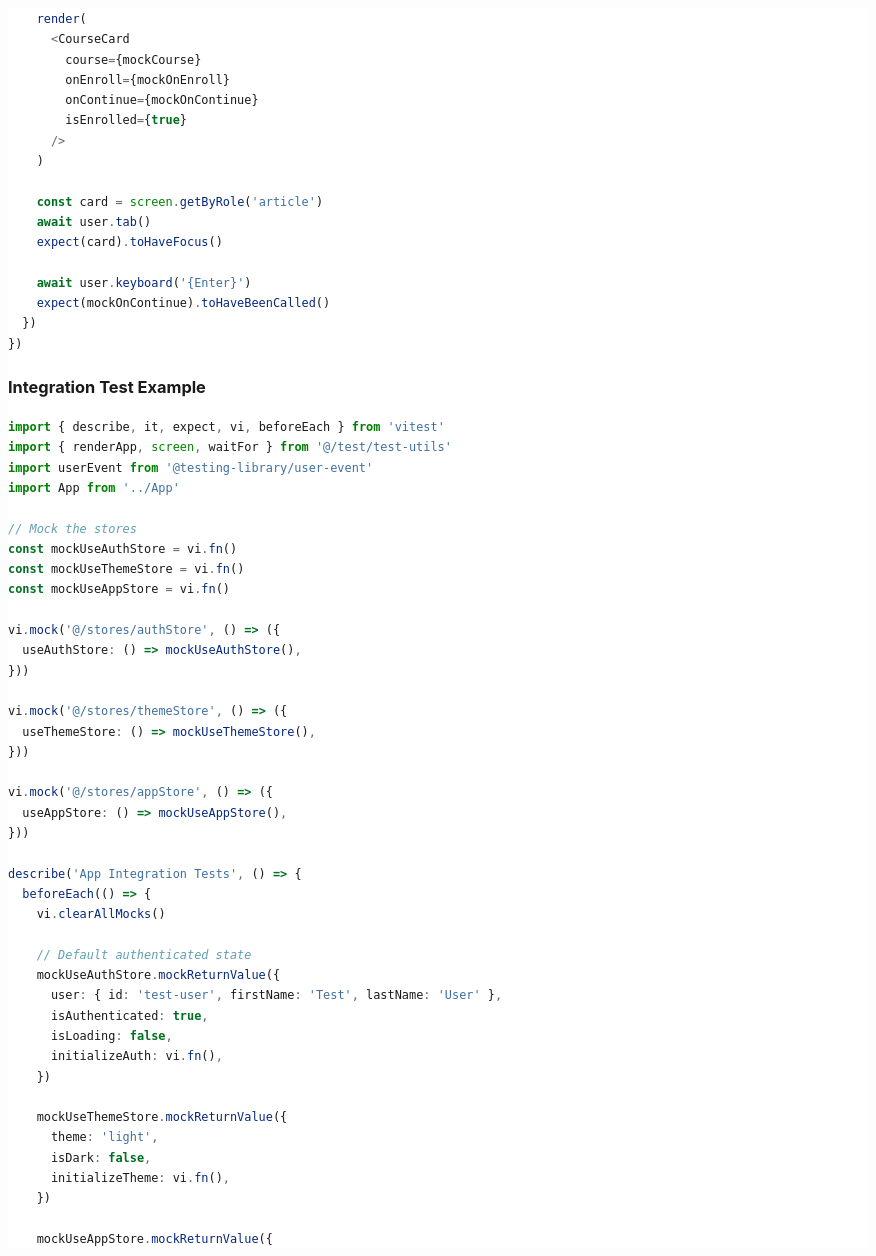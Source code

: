 ```typescript
    render(
      <CourseCard 
        course={mockCourse} 
        onEnroll={mockOnEnroll}
        onContinue={mockOnContinue}
        isEnrolled={true}
      />
    )

    const card = screen.getByRole('article')
    await user.tab()
    expect(card).toHaveFocus()

    await user.keyboard('{Enter}')
    expect(mockOnContinue).toHaveBeenCalled()
  })
})
```

### Integration Test Example

```typescript
import { describe, it, expect, vi, beforeEach } from 'vitest'
import { renderApp, screen, waitFor } from '@/test/test-utils'
import userEvent from '@testing-library/user-event'
import App from '../App'

// Mock the stores
const mockUseAuthStore = vi.fn()
const mockUseThemeStore = vi.fn()
const mockUseAppStore = vi.fn()

vi.mock('@/stores/authStore', () => ({
  useAuthStore: () => mockUseAuthStore(),
}))

vi.mock('@/stores/themeStore', () => ({
  useThemeStore: () => mockUseThemeStore(),
}))

vi.mock('@/stores/appStore', () => ({
  useAppStore: () => mockUseAppStore(),
}))

describe('App Integration Tests', () => {
  beforeEach(() => {
    vi.clearAllMocks()
    
    // Default authenticated state
    mockUseAuthStore.mockReturnValue({
      user: { id: 'test-user', firstName: 'Test', lastName: 'User' },
      isAuthenticated: true,
      isLoading: false,
      initializeAuth: vi.fn(),
    })
    
    mockUseThemeStore.mockReturnValue({
      theme: 'light',
      isDark: false,
      initializeTheme: vi.fn(),
    })
    
    mockUseAppStore.mockReturnValue({
```
